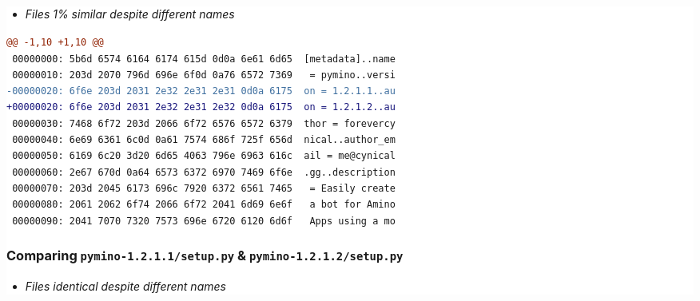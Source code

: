  * *Files 1% similar despite different names*

```diff
@@ -1,10 +1,10 @@
 00000000: 5b6d 6574 6164 6174 615d 0d0a 6e61 6d65  [metadata]..name
 00000010: 203d 2070 796d 696e 6f0d 0a76 6572 7369   = pymino..versi
-00000020: 6f6e 203d 2031 2e32 2e31 2e31 0d0a 6175  on = 1.2.1.1..au
+00000020: 6f6e 203d 2031 2e32 2e31 2e32 0d0a 6175  on = 1.2.1.2..au
 00000030: 7468 6f72 203d 2066 6f72 6576 6572 6379  thor = forevercy
 00000040: 6e69 6361 6c0d 0a61 7574 686f 725f 656d  nical..author_em
 00000050: 6169 6c20 3d20 6d65 4063 796e 6963 616c  ail = me@cynical
 00000060: 2e67 670d 0a64 6573 6372 6970 7469 6f6e  .gg..description
 00000070: 203d 2045 6173 696c 7920 6372 6561 7465   = Easily create
 00000080: 2061 2062 6f74 2066 6f72 2041 6d69 6e6f   a bot for Amino
 00000090: 2041 7070 7320 7573 696e 6720 6120 6d6f   Apps using a mo
```

### Comparing `pymino-1.2.1.1/setup.py` & `pymino-1.2.1.2/setup.py`

 * *Files identical despite different names*


